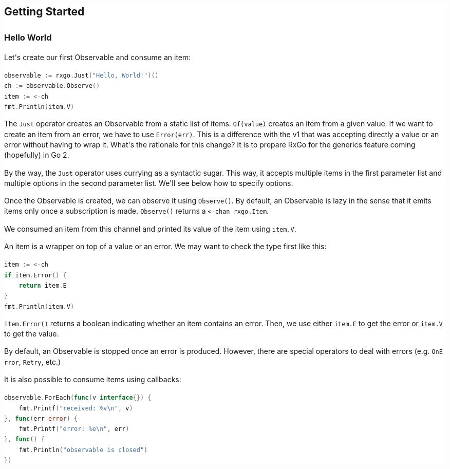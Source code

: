 ## Getting Started

### Hello World

Let's create our first Observable and consume an item:

```go
observable := rxgo.Just("Hello, World!")()
ch := observable.Observe()
item := <-ch
fmt.Println(item.V)
```

The `Just` operator creates an Observable from a static list of items. `Of(value)` creates an item from a given value. If we want to create an item from an error, we have to use `Error(err)`. This is a difference with the v1 that was accepting directly a value or an error without having to wrap it. What's the rationale for this change? It is to prepare RxGo for the generics feature coming (hopefully) in Go 2.

By the way, the `Just` operator uses currying as a syntactic sugar. This way, it accepts multiple items in the first parameter list and multiple options in the second parameter list. We'll see below how to specify options.

Once the Observable is created, we can observe it using `Observe()`. By default, an Observable is lazy in the sense that it emits items only once a subscription is made. `Observe()` returns a `<-chan rxgo.Item`.

We consumed an item from this channel and printed its value of the item using `item.V`. 

An item is a wrapper on top of a value or an error. We may want to check the type first like this:

```go
item := <-ch
if item.Error() {
    return item.E
}
fmt.Println(item.V)
``` 

`item.Error()` returns a boolean indicating whether an item contains an error. Then, we use either `item.E` to get the error or `item.V` to get the value.

By default, an Observable is stopped once an error is produced. However, there are special operators to deal with errors (e.g. `OnError`, `Retry`, etc.)

It is also possible to consume items using callbacks:

```go
observable.ForEach(func(v interface{}) {
    fmt.Printf("received: %v\n", v)
}, func(err error) {
    fmt.Printf("error: %e\n", err)
}, func() {
    fmt.Println("observable is closed")
})
```
